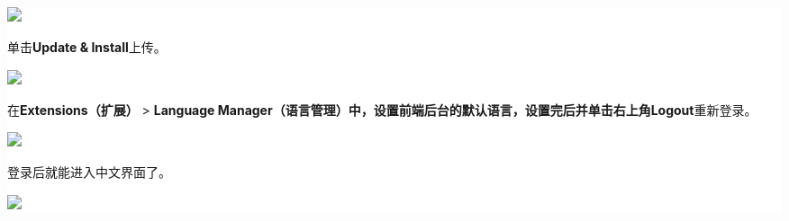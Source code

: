 ![](http://static-aliyun-doc.oss-cn-hangzhou.aliyuncs.com/assets/img/9784/156705172812423_zh-CN.png)

单击**Update & Install**上传。

![](http://static-aliyun-doc.oss-cn-hangzhou.aliyuncs.com/assets/img/9784/156705172812424_zh-CN.png)

在**Extensions（扩展）** \> **Language Manager（语言管理）**中，设置前端后台的默认语言，设置完后并单击右上角**Logout**重新登录。

![](http://static-aliyun-doc.oss-cn-hangzhou.aliyuncs.com/assets/img/9784/156705172812425_zh-CN.png)

登录后就能进入中文界面了。

![](http://static-aliyun-doc.oss-cn-hangzhou.aliyuncs.com/assets/img/9784/156705172812426_zh-CN.png)

